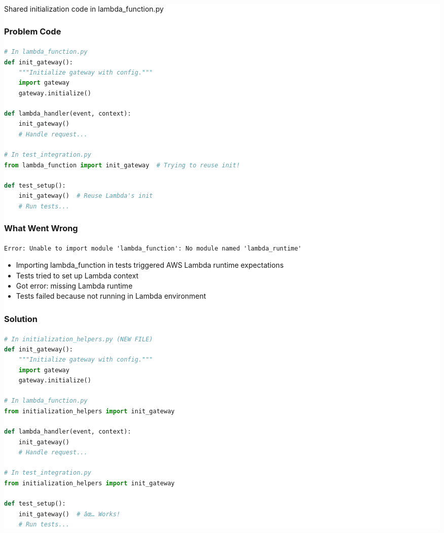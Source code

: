 Shared initialization code in lambda_function.py

### Problem Code

```python
# In lambda_function.py
def init_gateway():
    """Initialize gateway with config."""
    import gateway
    gateway.initialize()

def lambda_handler(event, context):
    init_gateway()
    # Handle request...

# In test_integration.py
from lambda_function import init_gateway  # Trying to reuse init!

def test_setup():
    init_gateway()  # Reuse Lambda's init
    # Run tests...
```

### What Went Wrong

```
Error: Unable to import module 'lambda_function': No module named 'lambda_runtime'
```

- Importing lambda_function in tests triggered AWS Lambda runtime expectations
- Tests tried to set up Lambda context
- Got error: missing Lambda runtime
- Tests failed because not running in Lambda environment

### Solution

```python
# In initialization_helpers.py (NEW FILE)
def init_gateway():
    """Initialize gateway with config."""
    import gateway
    gateway.initialize()

# In lambda_function.py
from initialization_helpers import init_gateway

def lambda_handler(event, context):
    init_gateway()
    # Handle request...

# In test_integration.py
from initialization_helpers import init_gateway

def test_setup():
    init_gateway()  # âœ… Works!
    # Run tests...
```
